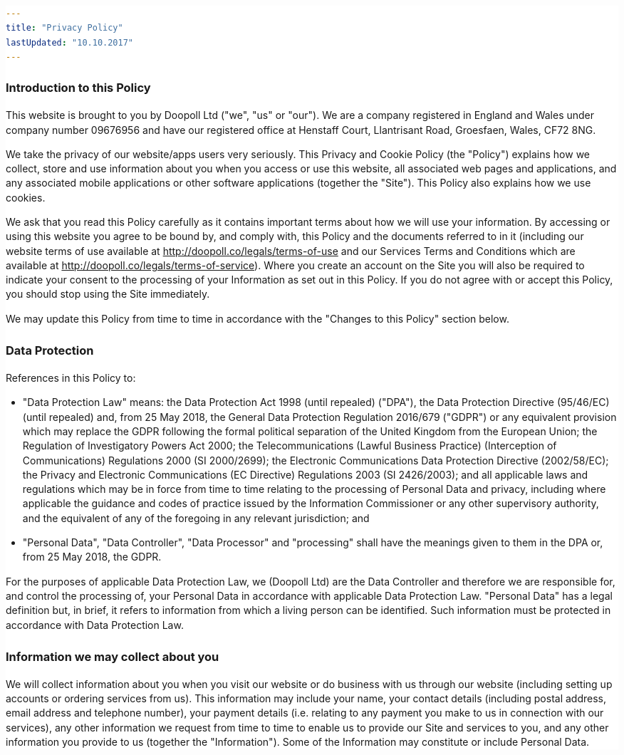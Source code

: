 ```yaml
---
title: "Privacy Policy"
lastUpdated: "10.10.2017"
---
```


### Introduction to this Policy
This website is brought to you by Doopoll Ltd ("we", "us" or "our"). We are a company registered in England and Wales under company number 09676956 and have our registered office at Henstaff Court, Llantrisant Road, Groesfaen, Wales, CF72 8NG.

We take the privacy of our website/apps users very seriously. This Privacy and Cookie Policy (the "Policy") explains how we collect, store and use information about you when you access or use this website, all associated web pages and applications, and any associated mobile applications or other software applications (together the "Site"). This Policy also explains how we use cookies.

We ask that you read this Policy carefully as it contains important terms about how we will use your information. By accessing or using this website you agree to be bound by, and comply with, this Policy and the documents referred to in it (including our website terms of use available at http://doopoll.co/legals/terms-of-use and our Services Terms and Conditions which are available at http://doopoll.co/legals/terms-of-service). Where you create an account on the Site you will also be required to indicate your consent to the processing of your Information as set out in this Policy. If you do not agree with or accept this Policy, you should stop using the Site immediately.

We may update this Policy from time to time in accordance with the "Changes to this Policy" section below.

### Data Protection
References in this Policy to:

- "Data Protection Law" means: the Data Protection Act 1998 (until repealed) ("DPA"), the Data Protection Directive (95/46/EC) (until repealed) and, from 25 May 2018, the General Data Protection Regulation 2016/679 ("GDPR") or any equivalent provision which may replace the GDPR following the formal political separation of the United Kingdom from the European Union; the Regulation of Investigatory Powers Act 2000; the Telecommunications (Lawful Business Practice) (Interception of Communications) Regulations 2000 (SI 2000/2699); the Electronic Communications Data Protection Directive (2002/58/EC); the Privacy and Electronic Communications (EC Directive) Regulations 2003 (SI 2426/2003); and all applicable laws and regulations which may be in force from time to time relating to the processing of Personal Data and privacy, including where applicable the guidance and codes of practice issued by the Information Commissioner or any other supervisory authority, and the equivalent of any of the foregoing in any relevant jurisdiction; and

- "Personal Data", "Data Controller", "Data Processor" and "processing" shall have the meanings given to them in the DPA or, from 25 May 2018, the GDPR.

For the purposes of applicable Data Protection Law, we (Doopoll Ltd) are the Data Controller and therefore we are responsible for, and control the processing of, your Personal Data in accordance with applicable Data Protection Law. "Personal Data" has a legal definition but, in brief, it refers to information from which a living person can be identified. Such information must be protected in accordance with Data Protection Law.

### Information we may collect about you
We will collect information about you when you visit our website or do business with us through our website (including setting up accounts or ordering services from us). This information may include your name, your contact details (including postal address, email address and telephone number), your payment details (i.e. relating to any payment you make to us in connection with our services), any other information we request from time to time to enable us to provide our Site and services to you, and any other information you provide to us (together the "Information"). Some of the Information may constitute or include Personal Data.
